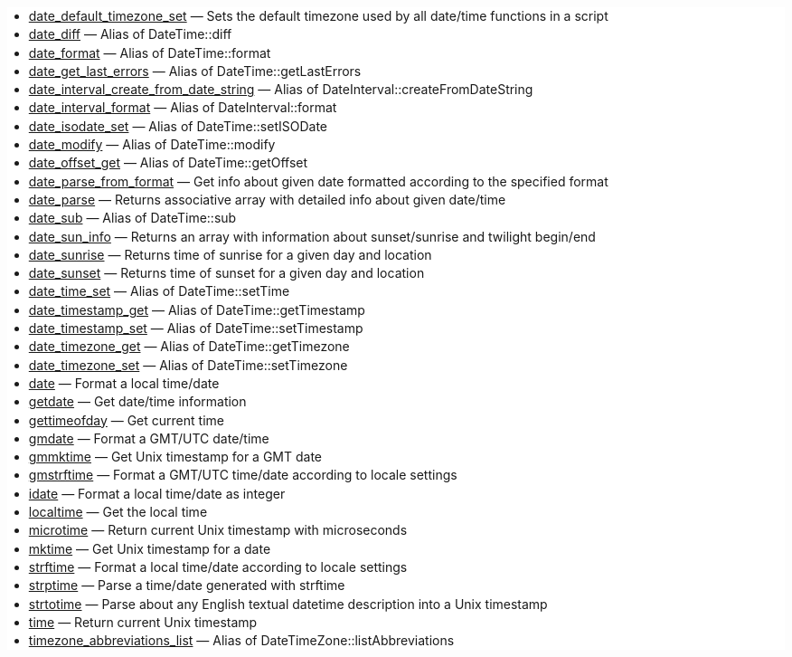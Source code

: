 -   [date\_default\_timezone\_set](/ref/datetime.html#date_default_timezone_set)
    — Sets the default timezone used by all date/time functions in a
    script
-   [date\_diff](/ref/datetime.html#date_diff) — Alias of DateTime::diff
-   [date\_format](/ref/datetime.html#date_format) — Alias of
    DateTime::format
-   [date\_get\_last\_errors](/ref/datetime.html#date_get_last_errors) —
    Alias of DateTime::getLastErrors
-   [date\_interval\_create\_from\_date\_string](/ref/datetime.html#date_interval_create_from_date_string)
    — Alias of DateInterval::createFromDateString
-   [date\_interval\_format](/ref/datetime.html#date_interval_format) —
    Alias of DateInterval::format
-   [date\_isodate\_set](/ref/datetime.html#date_isodate_set) — Alias of
    DateTime::setISODate
-   [date\_modify](/ref/datetime.html#date_modify) — Alias of
    DateTime::modify
-   [date\_offset\_get](/ref/datetime.html#date_offset_get) — Alias of
    DateTime::getOffset
-   [date\_parse\_from\_format](/ref/datetime.html#date_parse_from_format)
    — Get info about given date formatted according to the specified
    format
-   [date\_parse](/ref/datetime.html#date_parse) — Returns associative
    array with detailed info about given date/time
-   [date\_sub](/ref/datetime.html#date_sub) — Alias of DateTime::sub
-   [date\_sun\_info](/ref/datetime.html#date_sun_info) — Returns an
    array with information about sunset/sunrise and twilight begin/end
-   [date\_sunrise](/ref/datetime.html#date_sunrise) — Returns time of
    sunrise for a given day and location
-   [date\_sunset](/ref/datetime.html#date_sunset) — Returns time of
    sunset for a given day and location
-   [date\_time\_set](/ref/datetime.html#date_time_set) — Alias of
    DateTime::setTime
-   [date\_timestamp\_get](/ref/datetime.html#date_timestamp_get) —
    Alias of DateTime::getTimestamp
-   [date\_timestamp\_set](/ref/datetime.html#date_timestamp_set) —
    Alias of DateTime::setTimestamp
-   [date\_timezone\_get](/ref/datetime.html#date_timezone_get) — Alias
    of DateTime::getTimezone
-   [date\_timezone\_set](/ref/datetime.html#date_timezone_set) — Alias
    of DateTime::setTimezone
-   [date](/ref/datetime.html#date) — Format a local time/date
-   [getdate](/ref/datetime.html#getdate) — Get date/time information
-   [gettimeofday](/ref/datetime.html#gettimeofday) — Get current time
-   [gmdate](/ref/datetime.html#gmdate) — Format a GMT/UTC date/time
-   [gmmktime](/ref/datetime.html#gmmktime) — Get Unix timestamp for a
    GMT date
-   [gmstrftime](/ref/datetime.html#gmstrftime) — Format a GMT/UTC
    time/date according to locale settings
-   [idate](/ref/datetime.html#idate) — Format a local time/date as
    integer
-   [localtime](/ref/datetime.html#localtime) — Get the local time
-   [microtime](/ref/datetime.html#microtime) — Return current Unix
    timestamp with microseconds
-   [mktime](/ref/datetime.html#mktime) — Get Unix timestamp for a date
-   [strftime](/ref/datetime.html#strftime) — Format a local time/date
    according to locale settings
-   [strptime](/ref/datetime.html#strptime) — Parse a time/date
    generated with strftime
-   [strtotime](/ref/datetime.html#strtotime) — Parse about any English
    textual datetime description into a Unix timestamp
-   [time](/ref/datetime.html#time) — Return current Unix timestamp
-   [timezone\_abbreviations\_list](/ref/datetime.html#timezone_abbreviations_list)
    — Alias of DateTimeZone::listAbbreviations